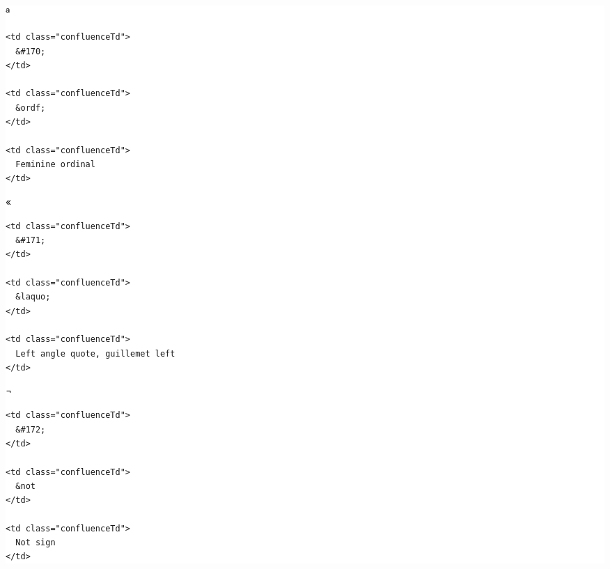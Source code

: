   <tr>
    <td class="confluenceTd">
      ª
    </td>
    
    <td class="confluenceTd">
      &#170;
    </td>
    
    <td class="confluenceTd">
      &ordf;
    </td>
    
    <td class="confluenceTd">
      Feminine ordinal
    </td>
  </tr>
  
  <tr>
    <td class="confluenceTd">
      «
    </td>
    
    <td class="confluenceTd">
      &#171;
    </td>
    
    <td class="confluenceTd">
      &laquo;
    </td>
    
    <td class="confluenceTd">
      Left angle quote, guillemet left
    </td>
  </tr>
  
  <tr>
    <td class="confluenceTd">
      ¬
    </td>
    
    <td class="confluenceTd">
      &#172;
    </td>
    
    <td class="confluenceTd">
      &not
    </td>
    
    <td class="confluenceTd">
      Not sign
    </td>
  </tr>
  
  <tr>
    <td class="confluenceTd">
    </td>
    